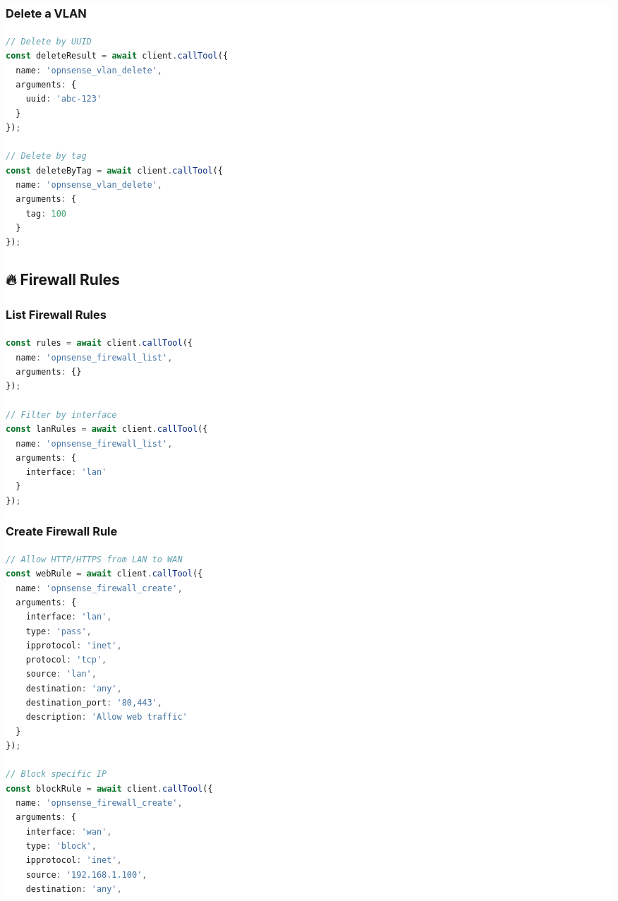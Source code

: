 ### Delete a VLAN
```typescript
// Delete by UUID
const deleteResult = await client.callTool({
  name: 'opnsense_vlan_delete',
  arguments: {
    uuid: 'abc-123'
  }
});

// Delete by tag
const deleteByTag = await client.callTool({
  name: 'opnsense_vlan_delete',
  arguments: {
    tag: 100
  }
});
```

## 🔥 Firewall Rules

### List Firewall Rules
```typescript
const rules = await client.callTool({
  name: 'opnsense_firewall_list',
  arguments: {}
});

// Filter by interface
const lanRules = await client.callTool({
  name: 'opnsense_firewall_list',
  arguments: {
    interface: 'lan'
  }
});
```

### Create Firewall Rule
```typescript
// Allow HTTP/HTTPS from LAN to WAN
const webRule = await client.callTool({
  name: 'opnsense_firewall_create',
  arguments: {
    interface: 'lan',
    type: 'pass',
    ipprotocol: 'inet',
    protocol: 'tcp',
    source: 'lan',
    destination: 'any',
    destination_port: '80,443',
    description: 'Allow web traffic'
  }
});

// Block specific IP
const blockRule = await client.callTool({
  name: 'opnsense_firewall_create',
  arguments: {
    interface: 'wan',
    type: 'block',
    ipprotocol: 'inet',
    source: '192.168.1.100',
    destination: 'any',
```